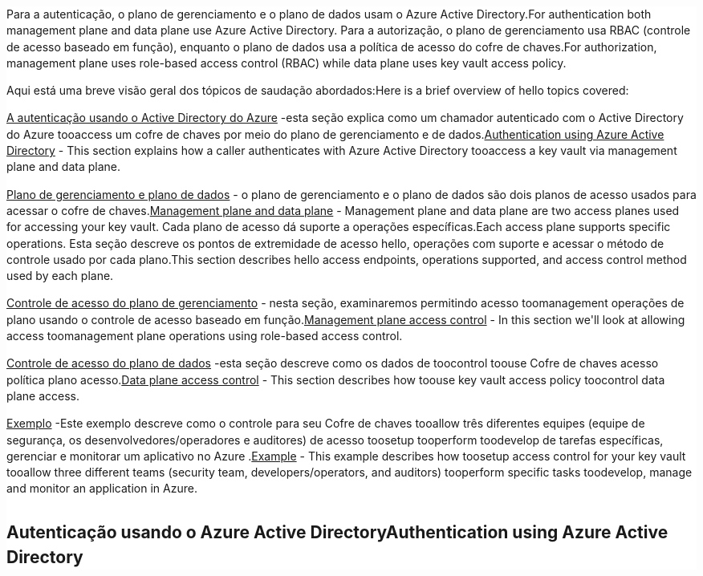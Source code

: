 <span data-ttu-id="ac2ea-112">Para a autenticação, o plano de gerenciamento e o plano de dados usam o Azure Active Directory.</span><span class="sxs-lookup"><span data-stu-id="ac2ea-112">For authentication both management plane and data plane use Azure Active Directory.</span></span> <span data-ttu-id="ac2ea-113">Para a autorização, o plano de gerenciamento usa RBAC (controle de acesso baseado em função), enquanto o plano de dados usa a política de acesso do cofre de chaves.</span><span class="sxs-lookup"><span data-stu-id="ac2ea-113">For authorization, management plane uses role-based access control (RBAC) while data plane uses key vault access policy.</span></span>

<span data-ttu-id="ac2ea-114">Aqui está uma breve visão geral dos tópicos de saudação abordados:</span><span class="sxs-lookup"><span data-stu-id="ac2ea-114">Here is a brief overview of hello topics covered:</span></span>

<span data-ttu-id="ac2ea-115">[A autenticação usando o Active Directory do Azure](#authentication-using-azure-active-directory) -esta seção explica como um chamador autenticado com o Active Directory do Azure tooaccess um cofre de chaves por meio do plano de gerenciamento e de dados.</span><span class="sxs-lookup"><span data-stu-id="ac2ea-115">[Authentication using Azure Active Directory](#authentication-using-azure-active-directory) - This section explains how a caller authenticates with Azure Active Directory tooaccess a key vault via management plane and data plane.</span></span> 

<span data-ttu-id="ac2ea-116">[Plano de gerenciamento e plano de dados](#management-plane-and-data-plane) - o plano de gerenciamento e o plano de dados são dois planos de acesso usados para acessar o cofre de chaves.</span><span class="sxs-lookup"><span data-stu-id="ac2ea-116">[Management plane and data plane](#management-plane-and-data-plane) - Management plane and data plane are two access planes used for accessing your key vault.</span></span> <span data-ttu-id="ac2ea-117">Cada plano de acesso dá suporte a operações específicas.</span><span class="sxs-lookup"><span data-stu-id="ac2ea-117">Each access plane supports specific operations.</span></span> <span data-ttu-id="ac2ea-118">Esta seção descreve os pontos de extremidade de acesso hello, operações com suporte e acessar o método de controle usado por cada plano.</span><span class="sxs-lookup"><span data-stu-id="ac2ea-118">This section describes hello access endpoints, operations supported, and access control method used by each plane.</span></span> 

<span data-ttu-id="ac2ea-119">[Controle de acesso do plano de gerenciamento](#management-plane-access-control) - nesta seção, examinaremos permitindo acesso toomanagement operações de plano usando o controle de acesso baseado em função.</span><span class="sxs-lookup"><span data-stu-id="ac2ea-119">[Management plane access control](#management-plane-access-control) - In this section we'll look at allowing access toomanagement plane operations using role-based access control.</span></span>

<span data-ttu-id="ac2ea-120">[Controle de acesso do plano de dados](#data-plane-access-control) -esta seção descreve como os dados de toocontrol toouse Cofre de chaves acesso política plano acesso.</span><span class="sxs-lookup"><span data-stu-id="ac2ea-120">[Data plane access control](#data-plane-access-control) - This section describes how toouse key vault access policy toocontrol data plane access.</span></span>

<span data-ttu-id="ac2ea-121">[Exemplo](#example) -Este exemplo descreve como o controle para seu Cofre de chaves tooallow três diferentes equipes (equipe de segurança, os desenvolvedores/operadores e auditores) de acesso toosetup tooperform toodevelop de tarefas específicas, gerenciar e monitorar um aplicativo no Azure .</span><span class="sxs-lookup"><span data-stu-id="ac2ea-121">[Example](#example) - This example describes how toosetup access control for your key vault tooallow three different teams (security team, developers/operators, and auditors) tooperform specific tasks toodevelop, manage and monitor an application in Azure.</span></span>

## <a name="authentication-using-azure-active-directory"></a><span data-ttu-id="ac2ea-122">Autenticação usando o Azure Active Directory</span><span class="sxs-lookup"><span data-stu-id="ac2ea-122">Authentication using Azure Active Directory</span></span>